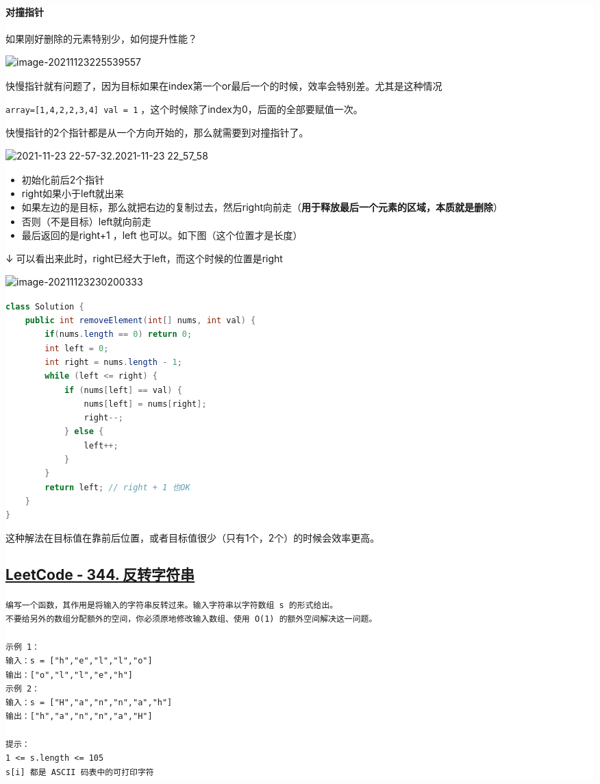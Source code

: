 #### 对撞指针

如果刚好删除的元素特别少，如何提升性能？

![image-20211123225539557](https://raw.githubusercontent.com/chihokyo/image_host/develop/image-20211123225539557.png)

快慢指针就有问题了，因为目标如果在index第一个or最后一个的时候，效率会特别差。尤其是这种情况

`array=[1,4,2,2,3,4] val = 1` ，这个时候除了index为0，后面的全部要赋值一次。

快慢指针的2个指针都是从一个方向开始的，那么就需要到对撞指针了。

![2021-11-23 22-57-32.2021-11-23 22_57_58](https://raw.githubusercontent.com/chihokyo/image_host/develop/2021-11-23%2022-57-32.2021-11-23%2022_57_58.gif)

-  初始化前后2个指针
- right如果小于left就出来
- 如果左边的是目标，那么就把右边的复制过去，然后right向前走（**用于释放最后一个元素的区域，本质就是删除**）
- 否则（不是目标）left就向前走
- 最后返回的是right+1 ，left 也可以。如下图（这个位置才是长度）

↓ 可以看出来此时，right已经大于left，而这个时候的位置是right

![image-20211123230200333](https://raw.githubusercontent.com/chihokyo/image_host/develop/image-20211123230200333.png)

```java
class Solution {
    public int removeElement(int[] nums, int val) {
        if(nums.length == 0) return 0;
        int left = 0;
        int right = nums.length - 1;
        while (left <= right) {
            if (nums[left] == val) {
                nums[left] = nums[right];
                right--;
            } else {
                left++;
            }
        }
        return left; // right + 1 也OK
    }
}
```

这种解法在目标值在靠前后位置，或者目标值很少（只有1个，2个）的时候会效率更高。

## [LeetCode - 344. 反转字符串](https://leetcode-cn.com/problems/reverse-string/)

```
编写一个函数，其作用是将输入的字符串反转过来。输入字符串以字符数组 s 的形式给出。
不要给另外的数组分配额外的空间，你必须原地修改输入数组、使用 O(1) 的额外空间解决这一问题。

示例 1：
输入：s = ["h","e","l","l","o"]
输出：["o","l","l","e","h"]
示例 2：
输入：s = ["H","a","n","n","a","h"]
输出：["h","a","n","n","a","H"]
 
提示：
1 <= s.length <= 105
s[i] 都是 ASCII 码表中的可打印字符
```
